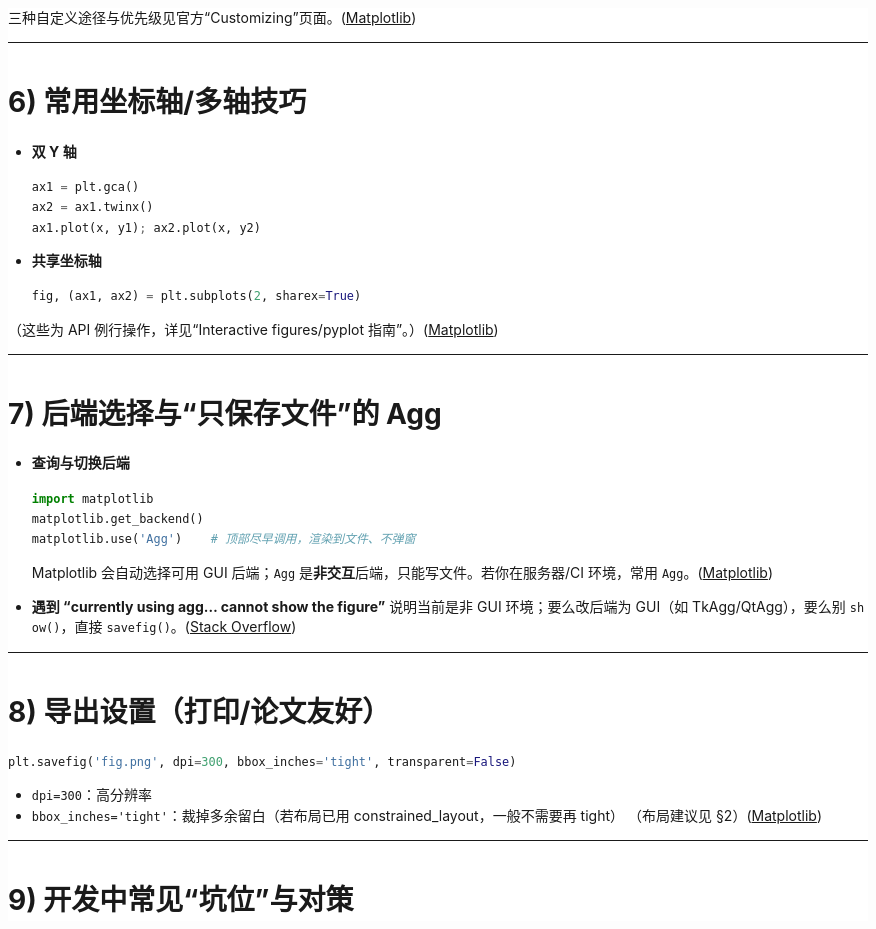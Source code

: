  三种自定义途径与优先级见官方“Customizing”页面。([Matplotlib][13])

---

# 6) 常用坐标轴/多轴技巧

* **双 Y 轴**

  ```python
  ax1 = plt.gca()
  ax2 = ax1.twinx()
  ax1.plot(x, y1); ax2.plot(x, y2)
  ```

* **共享坐标轴**

  ```python
  fig, (ax1, ax2) = plt.subplots(2, sharex=True)
  ```

（这些为 API 例行操作，详见“Interactive figures/pyplot 指南”。）([Matplotlib][14])

---

# 7) 后端选择与“只保存文件”的 Agg

* **查询与切换后端**

  ```python
  import matplotlib
  matplotlib.get_backend()
  matplotlib.use('Agg')    # 顶部尽早调用，渲染到文件、不弹窗
  ```

  Matplotlib 会自动选择可用 GUI 后端；`Agg` 是**非交互**后端，只能写文件。若你在服务器/CI 环境，常用 `Agg`。([Matplotlib][15])

* **遇到 “currently using agg… cannot show the figure”**
  说明当前是非 GUI 环境；要么改后端为 GUI（如 TkAgg/QtAgg），要么别 `show()`，直接 `savefig()`。([Stack Overflow][4])

---

# 8) 导出设置（打印/论文友好）

```python
plt.savefig('fig.png', dpi=300, bbox_inches='tight', transparent=False)
```

* `dpi=300`：高分辨率
* `bbox_inches='tight'`：裁掉多余留白（若布局已用 constrained\_layout，一般不需要再 tight）
  （布局建议见 §2）([Matplotlib][5])

---

# 9) 开发中常见“坑位”与对策


[1]: https://matplotlib.org/stable/api/_as_gen/matplotlib.pyplot.ion.html?utm_source=chatgpt.com "matplotlib.pyplot.ion — Matplotlib 3.10.5 documentation"
[2]: https://stackoverflow.com/questions/6130341/exact-semantics-of-matplotlibs-interactive-mode-ion-ioff?utm_source=chatgpt.com "Exact semantics of Matplotlib's \"interactive mode\" (ion(), ioff ..."
[3]: https://matplotlib.org/stable/api/_as_gen/matplotlib.pyplot.show.html?utm_source=chatgpt.com "matplotlib.pyplot.show"
[4]: https://stackoverflow.com/questions/56656777/userwarning-matplotlib-is-currently-using-agg-which-is-a-non-gui-backend-so?utm_source=chatgpt.com "Matplotlib is currently using agg, which is a non-GUI ..."
[5]: https://matplotlib.org/stable/users/explain/axes/constrainedlayout_guide.html?utm_source=chatgpt.com "Constrained layout guide"
[6]: https://www.scivision.dev/matplotlib-constrained-layout-tight-layout/?utm_source=chatgpt.com "Matplotlib constrained_layout vs. tight_layout"
[7]: https://matplotlib.org/stable/users/explain/axes/tight_layout_guide.html?utm_source=chatgpt.com "Tight layout guide — Matplotlib 3.10.5 documentation"
[8]: https://matplotlib.org/stable/api/_as_gen/matplotlib.pyplot.fill_between.html?utm_source=chatgpt.com "matplotlib.pyplot.fill_between"
[9]: https://matplotlib.org/stable/users/explain/artists/performance.html?utm_source=chatgpt.com "Performance — Matplotlib 3.10.5 documentation"
[10]: https://medium.com/data-science/how-to-create-fast-and-accurate-scatter-plots-with-lots-of-data-in-python-a1d3f578e551?utm_source=chatgpt.com "How to create fast and accurate scatter plots with lots of ..."
[11]: https://matplotlib.org/stable/users/explain/animations/blitting.html?utm_source=chatgpt.com "Faster rendering by using blitting"
[12]: https://stackoverflow.com/questions/42639129/is-matplotlib-scatter-plot-slow-for-large-number-of-data?utm_source=chatgpt.com "Is matplotlib scatter plot slow for large number of data?"
[13]: https://matplotlib.org/stable/users/explain/customizing.html?utm_source=chatgpt.com "Customizing Matplotlib with style sheets and rcParams"
[14]: https://matplotlib.org/stable/users/explain/figure/interactive.html?utm_source=chatgpt.com "Interactive figures — Matplotlib 3.10.5 documentation"
[15]: https://matplotlib.org/stable/users/explain/figure/backends.html?utm_source=chatgpt.com "Backends — Matplotlib 3.10.5 documentation"
[16]: https://stackoverflow.com/questions/64043973/matplotlib-interactive-mode-wont-work-no-matter-what-i-do?utm_source=chatgpt.com "Matplotlib interactive mode won't work, no matter what I do"